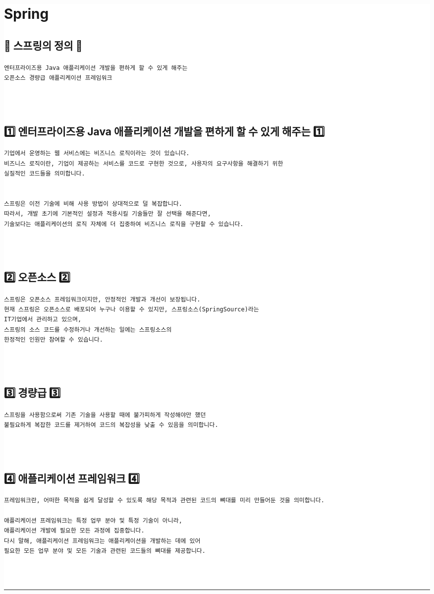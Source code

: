 # Spring



## :leaves: 스프링의 정의 :leaves:

```
엔터프라이즈용 Java 애플리케이션 개발을 편하게 할 수 있게 해주는 
오픈소스 경량급 애플리케이션 프레임워크
```
<br><br>

## :one: 엔터프라이즈용  Java 애플리케이션 개발을 편하게 할 수 있게 해주는 :one:

```
기업에서 운영하는 웹 서비스에는 비즈니스 로직이라는 것이 있습니다. 
비즈니스 로직이란, 기업이 제공하는 서비스를 코드로 구현한 것으로, 사용자의 요구사항을 해결하기 위한 
실질적인 코드들을 의미합니다.


스프링은 이전 기술에 비해 사용 방법이 상대적으로 덜 복잡합니다.
따라서, 개발 초기에 기본적인 설정과 적용시킬 기술들만 잘 선택을 해준다면, 
기술보다는 애플리케이션의 로직 자체에 더 집중하여 비즈니스 로직을 구현할 수 있습니다.
```


<br><br>

## :two: 오픈소스 :two:

```
스프링은 오픈소스 프레임워크이지만, 안정적인 개발과 개선이 보장됩니다. 
현재 스프링은 오픈소스로 배포되어 누구나 이용할 수 있지만, 스프링소스(SpringSource)라는 
IT기업에서 관리하고 있으며,
스프링의 소스 코드를 수정하거나 개선하는 일에는 스프링소스의
한정적인 인원만 참여할 수 있습니다.
```

<br><br>

## :three: 경량급 :three:

```
스프링을 사용함으로써 기존 기술을 사용할 때에 불가피하게 작성해야만 했던 
불필요하게 복잡한 코드를 제거하여 코드의 복잡성을 낮출 수 있음을 의미합니다.
```

<br><br>

## :four: 애플리케이션 프레임워크 :four:

```
프레임워크란, 어떠한 목적을 쉽게 달성할 수 있도록 해당 목적과 관련된 코드의 뼈대를 미리 만들어둔 것을 의미합니다.

애플리케이션 프레임워크는 특정 업무 분야 및 특정 기술이 아니라,
애플리케이션 개발에 필요한 모든 과정에 집중합니다. 
다시 말해, 애플리케이션 프레임워크는 애플리케이션을 개발하는 데에 있어 
필요한 모든 업무 분야 및 모든 기술과 관련된 코드들의 뼈대를 제공합니다.
```
<br><br>

---